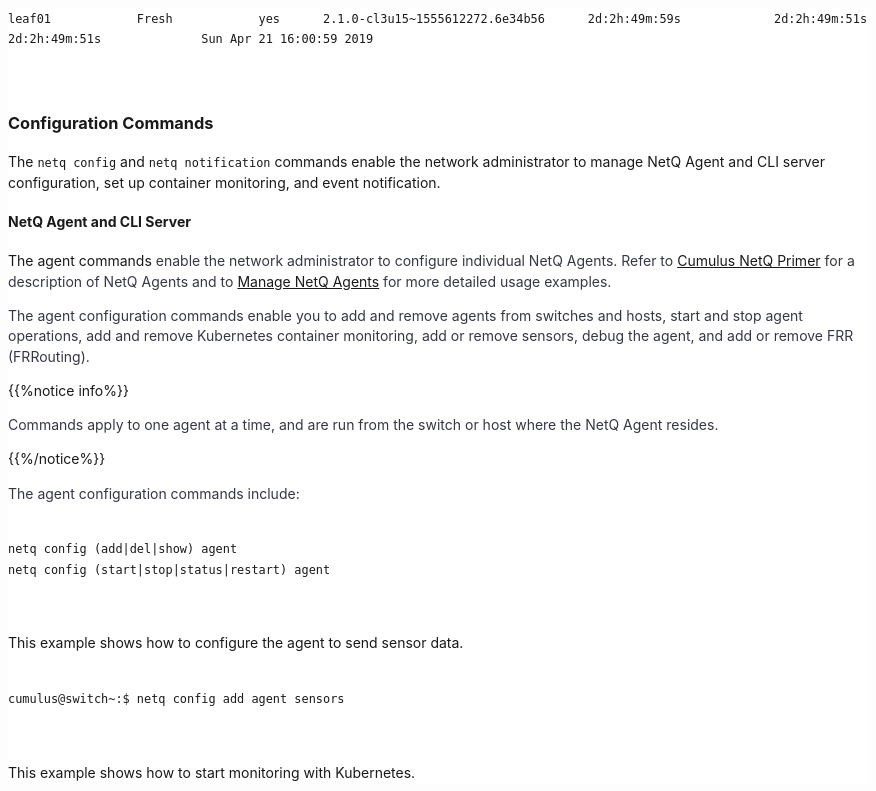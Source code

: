 ``` 
leaf01            Fresh            yes      2.1.0-cl3u15~1555612272.6e34b56      2d:2h:49m:59s             2d:2h:49m:51s             2d:2h:49m:51s              Sun Apr 21 16:00:59 2019
   
    
```

### Configuration Commands

The `netq config` and `netq notification` commands enable the network
administrator to manage NetQ Agent and CLI server configuration, set up
container monitoring, and event notification.

#### NetQ Agent and CLI Server

The agent commands <span style="color: #353744;"> enable the network
administrator to configure individual NetQ Agents. Refer to [Cumulus
NetQ Primer](/old/Cumulus_NetQ/Cumulus_NetQ_Primer.html) for a
description of NetQ Agents and to [Manage NetQ
Agents](/old/Cumulus_NetQ/Manage_NetQ_Agents.html) for more detailed
usage examples. </span>

<span style="color: #353744;"> The agent configuration commands enable
you to add and remove agents from switches and hosts, start and stop
agent operations, add and remove Kubernetes container monitoring, add or
remove sensors, debug the agent, and add or remove FRR (FRRouting).
</span>

{{%notice info%}}

<span style="color: #353744;"> Commands apply to one agent at a time,
and are run from the switch or host where the NetQ Agent resides.
</span>

{{%/notice%}}

<span style="color: #353744;"> The agent configuration commands include:
</span>

``` 
                   
netq config (add|del|show) agent
netq config (start|stop|status|restart) agent
   
    
```

This example shows how to configure the agent to send sensor data.

``` 
                   
cumulus@switch~:$ netq config add agent sensors
   
    
```

This example shows how to start monitoring with Kubernetes.
